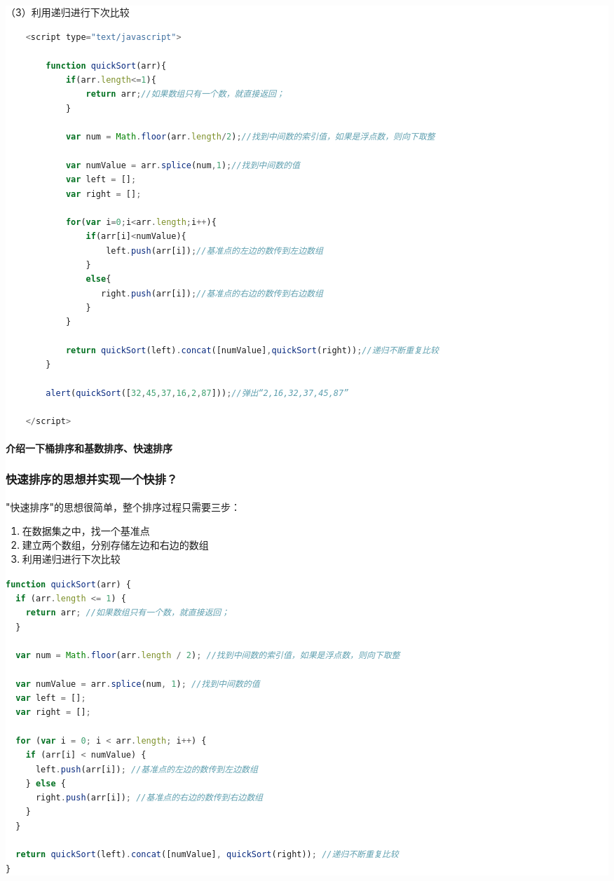（3）利用递归进行下次比较

```js
    <script type="text/javascript">

        function quickSort(arr){
            if(arr.length<=1){
                return arr;//如果数组只有一个数，就直接返回；
            }

            var num = Math.floor(arr.length/2);//找到中间数的索引值，如果是浮点数，则向下取整

            var numValue = arr.splice(num,1);//找到中间数的值
            var left = [];
            var right = [];

            for(var i=0;i<arr.length;i++){
                if(arr[i]<numValue){
                    left.push(arr[i]);//基准点的左边的数传到左边数组
                }
                else{
                   right.push(arr[i]);//基准点的右边的数传到右边数组
                }
            }

            return quickSort(left).concat([numValue],quickSort(right));//递归不断重复比较
        }

        alert(quickSort([32,45,37,16,2,87]));//弹出“2,16,32,37,45,87”

    </script>
```

#### 介绍一下桶排序和基数排序、快速排序

### 快速排序的思想并实现一个快排？

"快速排序"的思想很简单，整个排序过程只需要三步：

1. 在数据集之中，找一个基准点
2. 建立两个数组，分别存储左边和右边的数组
3. 利用递归进行下次比较

```js
function quickSort(arr) {
  if (arr.length <= 1) {
    return arr; //如果数组只有一个数，就直接返回；
  }

  var num = Math.floor(arr.length / 2); //找到中间数的索引值，如果是浮点数，则向下取整

  var numValue = arr.splice(num, 1); //找到中间数的值
  var left = [];
  var right = [];

  for (var i = 0; i < arr.length; i++) {
    if (arr[i] < numValue) {
      left.push(arr[i]); //基准点的左边的数传到左边数组
    } else {
      right.push(arr[i]); //基准点的右边的数传到右边数组
    }
  }

  return quickSort(left).concat([numValue], quickSort(right)); //递归不断重复比较
}

```